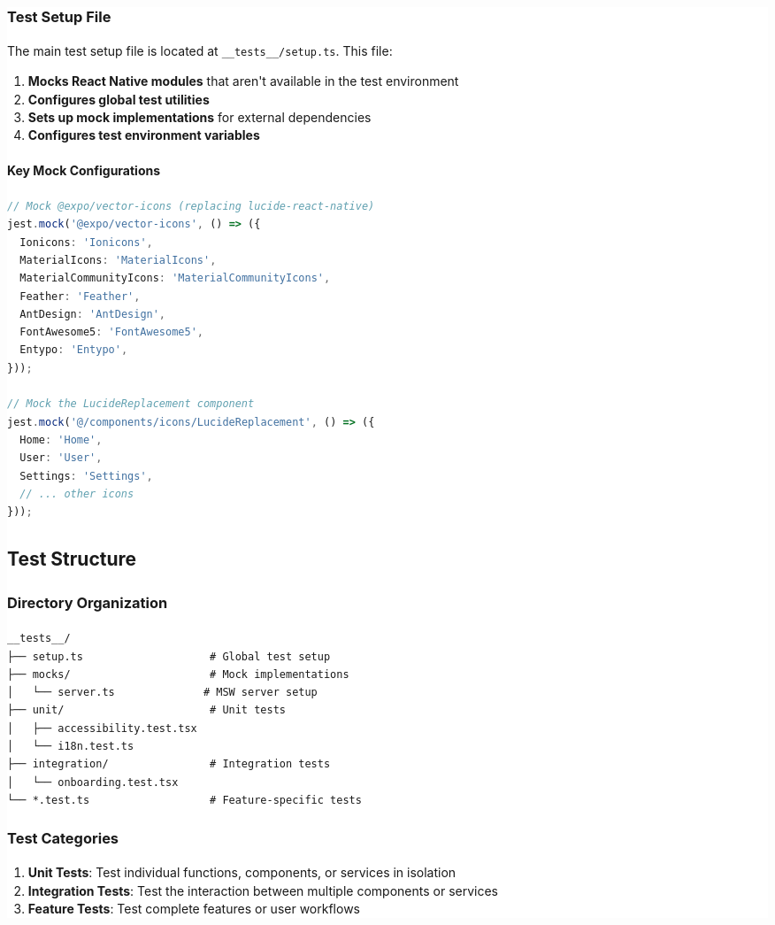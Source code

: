 ### Test Setup File

The main test setup file is located at `__tests__/setup.ts`. This file:

1. **Mocks React Native modules** that aren't available in the test environment
2. **Configures global test utilities**
3. **Sets up mock implementations** for external dependencies
4. **Configures test environment variables**

#### Key Mock Configurations

```typescript
// Mock @expo/vector-icons (replacing lucide-react-native)
jest.mock('@expo/vector-icons', () => ({
  Ionicons: 'Ionicons',
  MaterialIcons: 'MaterialIcons',
  MaterialCommunityIcons: 'MaterialCommunityIcons',
  Feather: 'Feather',
  AntDesign: 'AntDesign',
  FontAwesome5: 'FontAwesome5',
  Entypo: 'Entypo',
}));

// Mock the LucideReplacement component
jest.mock('@/components/icons/LucideReplacement', () => ({
  Home: 'Home',
  User: 'User',
  Settings: 'Settings',
  // ... other icons
}));
```

## Test Structure

### Directory Organization

```
__tests__/
├── setup.ts                    # Global test setup
├── mocks/                      # Mock implementations
│   └── server.ts              # MSW server setup
├── unit/                       # Unit tests
│   ├── accessibility.test.tsx
│   └── i18n.test.ts
├── integration/                # Integration tests
│   └── onboarding.test.tsx
└── *.test.ts                   # Feature-specific tests
```

### Test Categories

1. **Unit Tests**: Test individual functions, components, or services in isolation
2. **Integration Tests**: Test the interaction between multiple components or services
3. **Feature Tests**: Test complete features or user workflows
